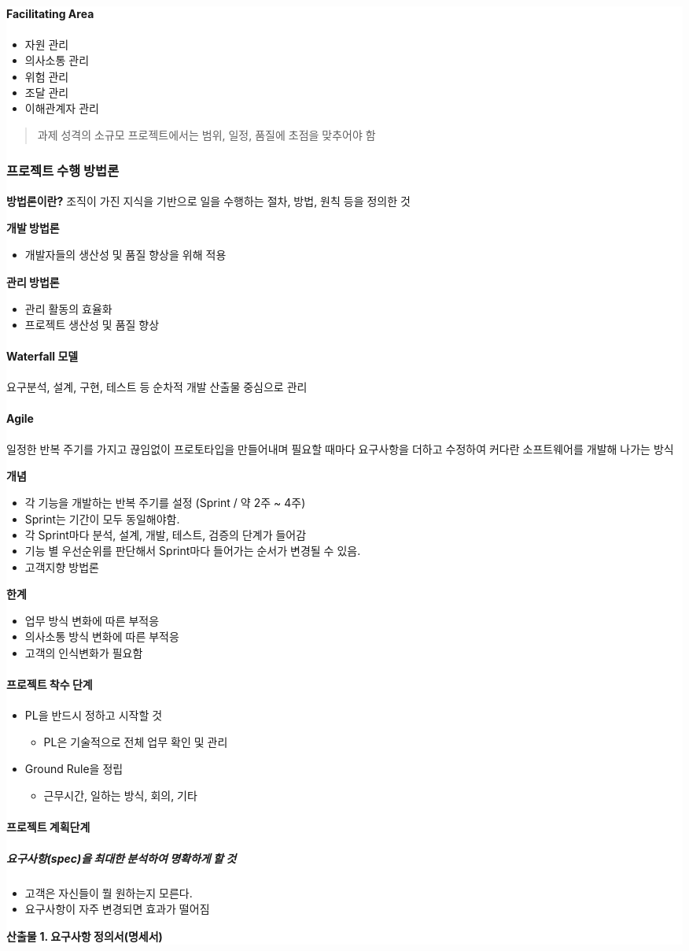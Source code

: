 #### Facilitating Area
- 자원 관리
- 의사소통 관리
- 위험 관리
- 조달 관리
- 이해관계자 관리

> 과제 성격의 소규모 프로젝트에서는 범위, 일정, 품질에 초점을 맞추어야 함

### 프로젝트 수행 방법론

__방법론이란?__
조직이 가진 지식을 기반으로 일을 수행하는 절차, 방법, 원칙 등을 정의한 것

**개발 방법론**
- 개발자들의 생산성 및 품질 향상을 위해 적용

**관리 방법론**
- 관리 활동의 효율화
- 프로젝트 생산성 및 품질 향상

#### Waterfall 모델
요구분석, 설계, 구현, 테스트 등 순차적 개발
산출물 중심으로 관리

#### Agile
일정한 반복 주기를 가지고 끊임없이 프로토타입을 만들어내며 필요할 때마다 요구사항을 더하고 수정하여 커다란 소프트웨어를 개발해 나가는 방식

**개념**
- 각 기능을 개발하는 반복 주기를 설정 (Sprint / 약 2주 ~ 4주)
- Sprint는 기간이 모두 동일해야함.
- 각 Sprint마다 분석, 설계, 개발, 테스트, 검증의 단계가 들어감
- 기능 별 우선순위를 판단해서 Sprint마다 들어가는 순서가 변경될 수 있음.
- 고객지향 방법론

**한계**
- 업무 방식 변화에 따른 부적응
- 의사소통 방식 변화에 따른 부적응
- 고객의 인식변화가 필요함

#### 프로젝트 착수 단계
- PL을 반드시 정하고 시작할 것
    - PL은 기술적으로 전체 업무 확인 및 관리

- Ground Rule을 정립
    - 근무시간, 일하는 방식, 회의, 기타

#### 프로젝트 계획단계
##### 요구사항(spec)을 최대한 분석하여 명확하게 할 것
- 고객은 자신들이 뭘 원하는지 모른다.
- 요구사항이 자주 변경되면 효과가 떨어짐

**산출물**
**1. 요구사항 정의서(명세서)**
